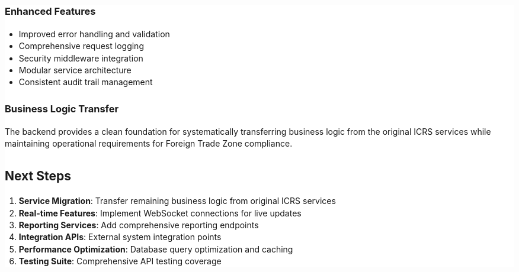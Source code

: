 ### Enhanced Features
- Improved error handling and validation
- Comprehensive request logging
- Security middleware integration
- Modular service architecture
- Consistent audit trail management

### Business Logic Transfer
The backend provides a clean foundation for systematically transferring business logic from the original ICRS services while maintaining operational requirements for Foreign Trade Zone compliance.

## Next Steps

1. **Service Migration**: Transfer remaining business logic from original ICRS services
2. **Real-time Features**: Implement WebSocket connections for live updates  
3. **Reporting Services**: Add comprehensive reporting endpoints
4. **Integration APIs**: External system integration points
5. **Performance Optimization**: Database query optimization and caching
6. **Testing Suite**: Comprehensive API testing coverage
